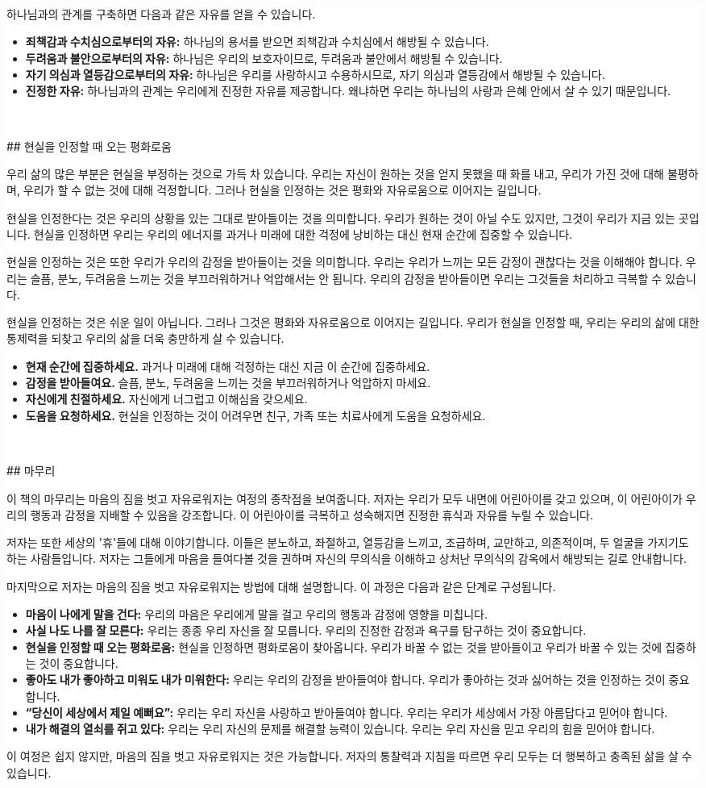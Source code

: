 

하나님과의 관계를 구축하면 다음과 같은 자유를 얻을 수 있습니다.

* **죄책감과 수치심으로부터의 자유:** 하나님의 용서를 받으면 죄책감과 수치심에서 해방될 수 있습니다.
* **두려움과 불안으로부터의 자유:** 하나님은 우리의 보호자이므로, 두려움과 불안에서 해방될 수 있습니다.
* **자기 의심과 열등감으로부터의 자유:** 하나님은 우리를 사랑하시고 수용하시므로, 자기 의심과 열등감에서 해방될 수 있습니다.
* **진정한 자유:** 하나님과의 관계는 우리에게 진정한 자유를 제공합니다. 왜냐하면 우리는 하나님의 사랑과 은혜 안에서 살 수 있기 때문입니다.

<p>&nbsp;</p>
## 현실을 인정할 때 오는 평화로움

우리 삶의 많은 부분은 현실을 부정하는 것으로 가득 차 있습니다. 우리는 자신이 원하는 것을 얻지 못했을 때 화를 내고, 우리가 가진 것에 대해 불평하며, 우리가 할 수 없는 것에 대해 걱정합니다. 그러나 현실을 인정하는 것은 평화와 자유로움으로 이어지는 길입니다.

현실을 인정한다는 것은 우리의 상황을 있는 그대로 받아들이는 것을 의미합니다. 우리가 원하는 것이 아닐 수도 있지만, 그것이 우리가 지금 있는 곳입니다. 현실을 인정하면 우리는 우리의 에너지를 과거나 미래에 대한 걱정에 낭비하는 대신 현재 순간에 집중할 수 있습니다.

현실을 인정하는 것은 또한 우리가 우리의 감정을 받아들이는 것을 의미합니다. 우리는 우리가 느끼는 모든 감정이 괜찮다는 것을 이해해야 합니다. 우리는 슬픔, 분노, 두려움을 느끼는 것을 부끄러워하거나 억압해서는 안 됩니다. 우리의 감정을 받아들이면 우리는 그것들을 처리하고 극복할 수 있습니다.

현실을 인정하는 것은 쉬운 일이 아닙니다. 그러나 그것은 평화와 자유로움으로 이어지는 길입니다. 우리가 현실을 인정할 때, 우리는 우리의 삶에 대한 통제력을 되찾고 우리의 삶을 더욱 충만하게 살 수 있습니다.



* **현재 순간에 집중하세요.** 과거나 미래에 대해 걱정하는 대신 지금 이 순간에 집중하세요.
* **감정을 받아들여요.** 슬픔, 분노, 두려움을 느끼는 것을 부끄러워하거나 억압하지 마세요.
* **자신에게 친절하세요.** 자신에게 너그럽고 이해심을 갖으세요.
* **도움을 요청하세요.** 현실을 인정하는 것이 어려우면 친구, 가족 또는 치료사에게 도움을 요청하세요.

<p>&nbsp;</p>
## 마무리



이 책의 마무리는 마음의 짐을 벗고 자유로워지는 여정의 종착점을 보여줍니다. 저자는 우리가 모두 내면에 어린아이를 갖고 있으며, 이 어린아이가 우리의 행동과 감정을 지배할 수 있음을 강조합니다. 이 어린아이를 극복하고 성숙해지면 진정한 휴식과 자유를 누릴 수 있습니다.

저자는 또한 세상의 '휴'들에 대해 이야기합니다. 이들은 분노하고, 좌절하고, 열등감을 느끼고, 조급하며, 교만하고, 의존적이며, 두 얼굴을 가지기도 하는 사람들입니다. 저자는 그들에게 마음을 들여다볼 것을 권하며 자신의 무의식을 이해하고 상처난 무의식의 감옥에서 해방되는 길로 안내합니다.

마지막으로 저자는 마음의 짐을 벗고 자유로워지는 방법에 대해 설명합니다. 이 과정은 다음과 같은 단계로 구성됩니다.

- **마음이 나에게 말을 건다:** 우리의 마음은 우리에게 말을 걸고 우리의 행동과 감정에 영향을 미칩니다.
- **사실 나도 나를 잘 모른다:** 우리는 종종 우리 자신을 잘 모릅니다. 우리의 진정한 감정과 욕구를 탐구하는 것이 중요합니다.
- **현실을 인정할 때 오는 평화로움:** 현실을 인정하면 평화로움이 찾아옵니다. 우리가 바꿀 수 없는 것을 받아들이고 우리가 바꿀 수 있는 것에 집중하는 것이 중요합니다.
- **좋아도 내가 좋아하고 미워도 내가 미워한다:** 우리는 우리의 감정을 받아들여야 합니다. 우리가 좋아하는 것과 싫어하는 것을 인정하는 것이 중요합니다.
- **“당신이 세상에서 제일 예뻐요”:** 우리는 우리 자신을 사랑하고 받아들여야 합니다. 우리는 우리가 세상에서 가장 아름답다고 믿어야 합니다.
- **내가 해결의 열쇠를 쥐고 있다:** 우리는 우리 자신의 문제를 해결할 능력이 있습니다. 우리는 우리 자신을 믿고 우리의 힘을 믿어야 합니다.

이 여정은 쉽지 않지만, 마음의 짐을 벗고 자유로워지는 것은 가능합니다. 저자의 통찰력과 지침을 따르면 우리 모두는 더 행복하고 충족된 삶을 살 수 있습니다.